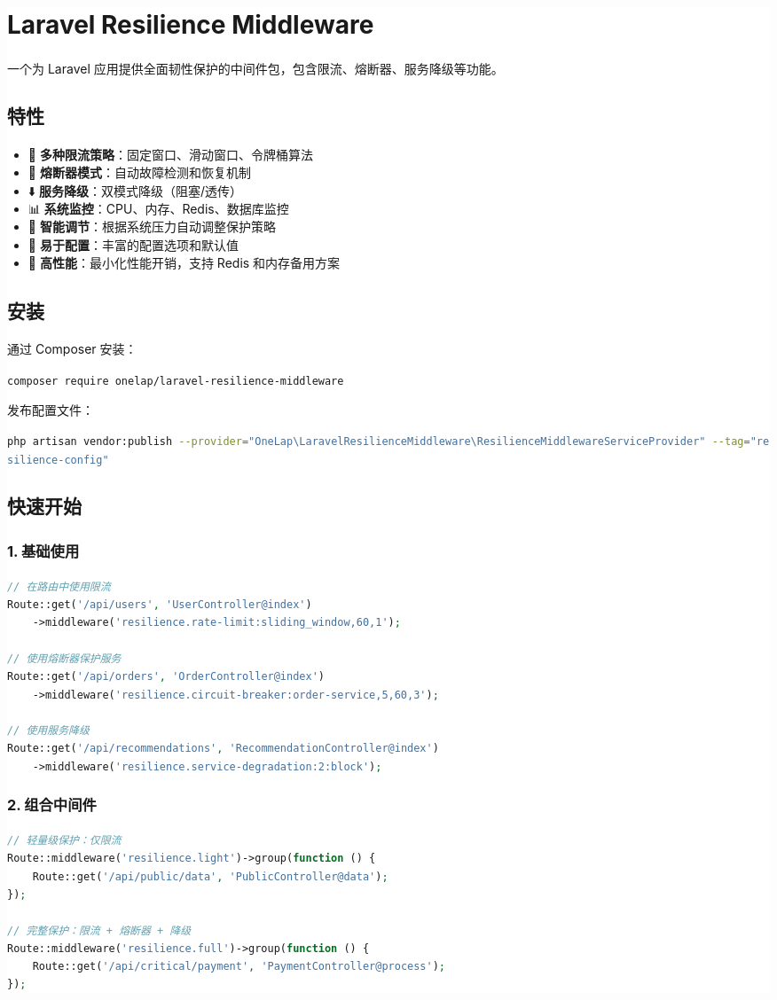 # Laravel Resilience Middleware

一个为 Laravel 应用提供全面韧性保护的中间件包，包含限流、熔断器、服务降级等功能。

## 特性

- 🚦 **多种限流策略**：固定窗口、滑动窗口、令牌桶算法
- 🔄 **熔断器模式**：自动故障检测和恢复机制  
- ⬇️ **服务降级**：双模式降级（阻塞/透传）
- 📊 **系统监控**：CPU、内存、Redis、数据库监控
- 🎯 **智能调节**：根据系统压力自动调整保护策略
- 🔧 **易于配置**：丰富的配置选项和默认值
- 🚀 **高性能**：最小化性能开销，支持 Redis 和内存备用方案

## 安装

通过 Composer 安装：

```bash
composer require onelap/laravel-resilience-middleware
```

发布配置文件：

```bash
php artisan vendor:publish --provider="OneLap\LaravelResilienceMiddleware\ResilienceMiddlewareServiceProvider" --tag="resilience-config"
```

## 快速开始

### 1. 基础使用

```php
// 在路由中使用限流
Route::get('/api/users', 'UserController@index')
    ->middleware('resilience.rate-limit:sliding_window,60,1');

// 使用熔断器保护服务
Route::get('/api/orders', 'OrderController@index')
    ->middleware('resilience.circuit-breaker:order-service,5,60,3');

// 使用服务降级
Route::get('/api/recommendations', 'RecommendationController@index')
    ->middleware('resilience.service-degradation:2:block');
```

### 2. 组合中间件

```php
// 轻量级保护：仅限流
Route::middleware('resilience.light')->group(function () {
    Route::get('/api/public/data', 'PublicController@data');
});

// 完整保护：限流 + 熔断器 + 降级
Route::middleware('resilience.full')->group(function () {
    Route::get('/api/critical/payment', 'PaymentController@process');
});
```
